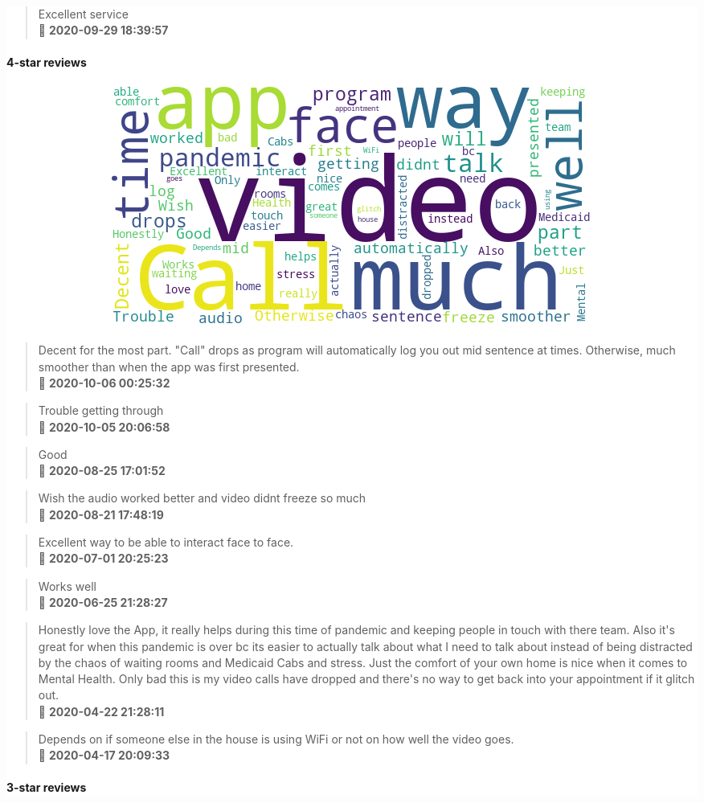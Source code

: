 > Excellent service<br> :date: __2020-09-29 18:39:57__



#### 4-star reviews

<p align="center">
<img src="4_star_reviews_wordcloud.png" alt="org.horizonhealth.android.hzhsh.telehealth 4 reviews"/>
</p>

> Decent for the most part. "Call" drops as program will automatically log you out mid sentence at times. Otherwise, much smoother than when the app was first presented.<br> :date: __2020-10-06 00:25:32__

> Trouble getting through<br> :date: __2020-10-05 20:06:58__

> Good<br> :date: __2020-08-25 17:01:52__

> Wish the audio worked better and video didnt freeze so much<br> :date: __2020-08-21 17:48:19__

> Excellent way to be able to interact face to face.<br> :date: __2020-07-01 20:25:23__

> Works well<br> :date: __2020-06-25 21:28:27__

> Honestly love the App, it really helps during this time of pandemic and keeping people in touch with there team. Also it's great for when this pandemic is over bc its easier to actually talk about what I need to talk about instead of being distracted by the chaos of waiting rooms and Medicaid Cabs and stress. Just the comfort of your own home is nice when it comes to Mental Health. Only bad this is my video calls have dropped and there's no way to get back into your appointment if it glitch out.<br> :date: __2020-04-22 21:28:11__

> Depends on if someone else in the house is using WiFi or not on how well the video goes.<br> :date: __2020-04-17 20:09:33__



#### 3-star reviews

<p align="center">